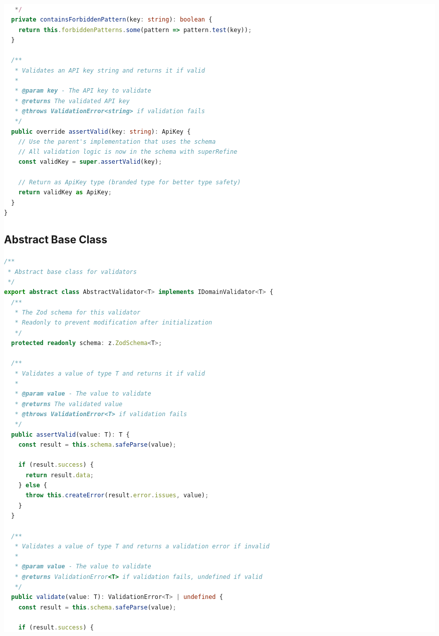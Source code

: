 ```typescript
   */
  private containsForbiddenPattern(key: string): boolean {
    return this.forbiddenPatterns.some(pattern => pattern.test(key));
  }
  
  /**
   * Validates an API key string and returns it if valid
   * 
   * @param key - The API key to validate
   * @returns The validated API key
   * @throws ValidationError<string> if validation fails
   */
  public override assertValid(key: string): ApiKey {
    // Use the parent's implementation that uses the schema
    // All validation logic is now in the schema with superRefine
    const validKey = super.assertValid(key);
    
    // Return as ApiKey type (branded type for better type safety)
    return validKey as ApiKey;
  }
}
```

## Abstract Base Class

```typescript
/**
 * Abstract base class for validators
 */
export abstract class AbstractValidator<T> implements IDomainValidator<T> {
  /**
   * The Zod schema for this validator
   * Readonly to prevent modification after initialization
   */
  protected readonly schema: z.ZodSchema<T>;
  
  /**
   * Validates a value of type T and returns it if valid
   * 
   * @param value - The value to validate
   * @returns The validated value
   * @throws ValidationError<T> if validation fails
   */
  public assertValid(value: T): T {
    const result = this.schema.safeParse(value);
    
    if (result.success) {
      return result.data;
    } else {
      throw this.createError(result.error.issues, value);
    }
  }
  
  /**
   * Validates a value of type T and returns a validation error if invalid
   * 
   * @param value - The value to validate
   * @returns ValidationError<T> if validation fails, undefined if valid
   */
  public validate(value: T): ValidationError<T> | undefined {
    const result = this.schema.safeParse(value);
    
    if (result.success) {
```